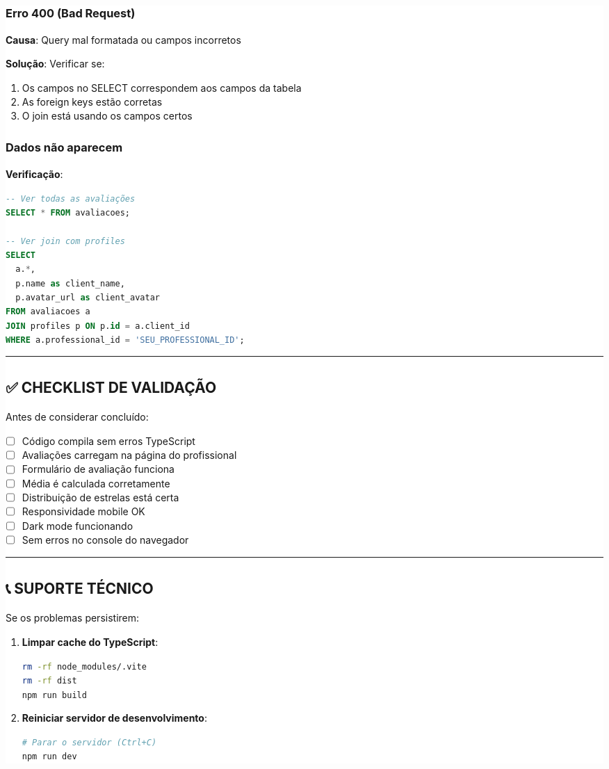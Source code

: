 ### Erro 400 (Bad Request)
**Causa**: Query mal formatada ou campos incorretos

**Solução**: Verificar se:
1. Os campos no SELECT correspondem aos campos da tabela
2. As foreign keys estão corretas
3. O join está usando os campos certos

### Dados não aparecem
**Verificação**:
```sql
-- Ver todas as avaliações
SELECT * FROM avaliacoes;

-- Ver join com profiles
SELECT 
  a.*,
  p.name as client_name,
  p.avatar_url as client_avatar
FROM avaliacoes a
JOIN profiles p ON p.id = a.client_id
WHERE a.professional_id = 'SEU_PROFESSIONAL_ID';
```

---

## ✅ CHECKLIST DE VALIDAÇÃO

Antes de considerar concluído:

- [ ] Código compila sem erros TypeScript
- [ ] Avaliações carregam na página do profissional
- [ ] Formulário de avaliação funciona
- [ ] Média é calculada corretamente
- [ ] Distribuição de estrelas está certa
- [ ] Responsividade mobile OK
- [ ] Dark mode funcionando
- [ ] Sem erros no console do navegador

---

## 📞 SUPORTE TÉCNICO

Se os problemas persistirem:

1. **Limpar cache do TypeScript**:
   ```bash
   rm -rf node_modules/.vite
   rm -rf dist
   npm run build
   ```

2. **Reiniciar servidor de desenvolvimento**:
   ```bash
   # Parar o servidor (Ctrl+C)
   npm run dev
   ```
